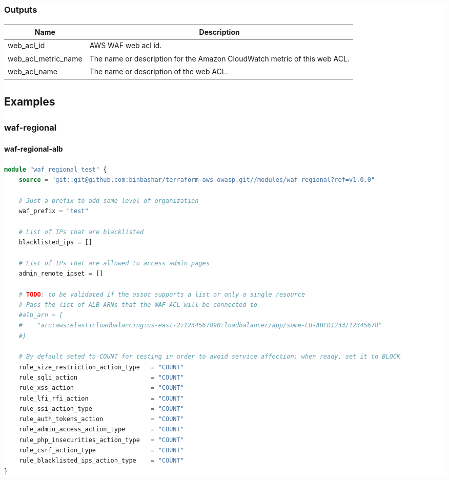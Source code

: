 ### Outputs

| Name | Description |
|------|-------------|
| web\_acl\_id | AWS WAF web acl id. |
| web\_acl\_metric\_name | The name or description for the Amazon CloudWatch metric of this web ACL. |
| web\_acl\_name | The name or description of the web ACL. |


## Examples
### waf-regional
#### waf-regional-alb
```terraform
module "waf_regional_test" {
    source = "git::git@github.com:binbashar/terraform-aws-owasp.git//modules/waf-regional?ref=v1.0.0"

    # Just a prefix to add some level of organization
    waf_prefix = "test"

    # List of IPs that are blacklisted
    blacklisted_ips = []

    # List of IPs that are allowed to access admin pages
    admin_remote_ipset = []

    # TODO: to be validated if the assoc supports a list or only a single resource
    # Pass the list of ALB ARNs that the WAF ACL will be connected to
    #alb_arn = [
    #    "arn:aws:elasticloadbalancing:us-east-2:1234567890:loadbalancer/app/some-LB-ABCD1233/12345678"
    #]

    # By default seted to COUNT for testing in order to avoid service affection; when ready, set it to BLOCK
    rule_size_restriction_action_type   = "COUNT"
    rule_sqli_action                    = "COUNT"
    rule_xss_action                     = "COUNT"
    rule_lfi_rfi_action                 = "COUNT"
    rule_ssi_action_type                = "COUNT"
    rule_auth_tokens_action             = "COUNT"
    rule_admin_access_action_type       = "COUNT"
    rule_php_insecurities_action_type   = "COUNT"
    rule_csrf_action_type               = "COUNT"
    rule_blacklisted_ips_action_type    = "COUNT"
}
```
